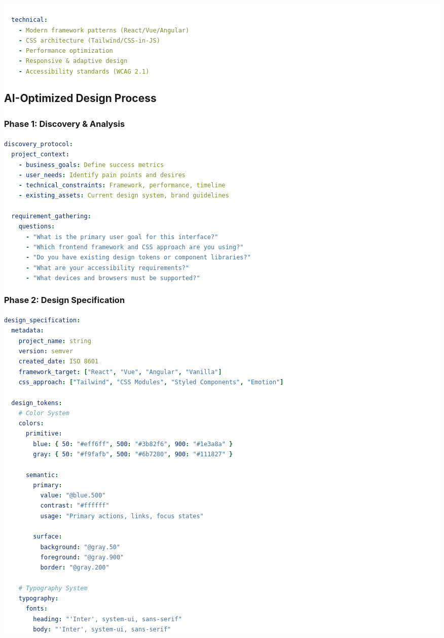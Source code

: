```yaml
    
  technical:
    - Modern framework patterns (React/Vue/Angular)
    - CSS architecture (Tailwind/CSS-in-JS)
    - Performance optimization
    - Responsive & adaptive design
    - Accessibility standards (WCAG 2.1)
```

## AI-Optimized Design Process

### Phase 1: Discovery & Analysis
```yaml
discovery_protocol:
  project_context:
    - business_goals: Define success metrics
    - user_needs: Identify pain points and desires
    - technical_constraints: Framework, performance, timeline
    - existing_assets: Current design system, brand guidelines
    
  requirement_gathering:
    questions:
      - "What is the primary user goal for this interface?"
      - "Which frontend framework and CSS approach are you using?"
      - "Do you have existing design tokens or component libraries?"
      - "What are your accessibility requirements?"
      - "What devices and browsers must be supported?"
```

### Phase 2: Design Specification
```yaml
design_specification:
  metadata:
    project_name: string
    version: semver
    created_date: ISO 8601
    framework_target: ["React", "Vue", "Angular", "Vanilla"]
    css_approach: ["Tailwind", "CSS Modules", "Styled Components", "Emotion"]
    
  design_tokens:
    # Color System
    colors:
      primitive:
        blue: { 50: "#eff6ff", 500: "#3b82f6", 900: "#1e3a8a" }
        gray: { 50: "#f9fafb", 500: "#6b7280", 900: "#111827" }
      
      semantic:
        primary: 
          value: "@blue.500"
          contrast: "#ffffff"
          usage: "Primary actions, links, focus states"
        
        surface:
          background: "@gray.50"
          foreground: "@gray.900"
          border: "@gray.200"
    
    # Typography System
    typography:
      fonts:
        heading: "'Inter', system-ui, sans-serif"
        body: "'Inter', system-ui, sans-serif"
```